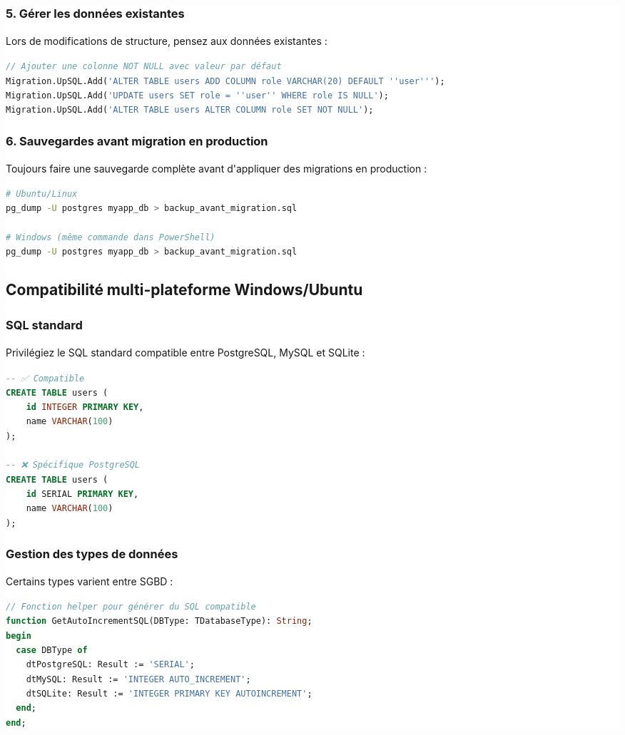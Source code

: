 ### 5. Gérer les données existantes

Lors de modifications de structure, pensez aux données existantes :

```pascal
// Ajouter une colonne NOT NULL avec valeur par défaut
Migration.UpSQL.Add('ALTER TABLE users ADD COLUMN role VARCHAR(20) DEFAULT ''user''');
Migration.UpSQL.Add('UPDATE users SET role = ''user'' WHERE role IS NULL');
Migration.UpSQL.Add('ALTER TABLE users ALTER COLUMN role SET NOT NULL');
```

### 6. Sauvegardes avant migration en production

Toujours faire une sauvegarde complète avant d'appliquer des migrations en production :

```bash
# Ubuntu/Linux
pg_dump -U postgres myapp_db > backup_avant_migration.sql

# Windows (même commande dans PowerShell)
pg_dump -U postgres myapp_db > backup_avant_migration.sql
```

## Compatibilité multi-plateforme Windows/Ubuntu

### SQL standard

Privilégiez le SQL standard compatible entre PostgreSQL, MySQL et SQLite :

```sql
-- ✅ Compatible
CREATE TABLE users (
    id INTEGER PRIMARY KEY,
    name VARCHAR(100)
);

-- ❌ Spécifique PostgreSQL
CREATE TABLE users (
    id SERIAL PRIMARY KEY,
    name VARCHAR(100)
);
```

### Gestion des types de données

Certains types varient entre SGBD :

```pascal
// Fonction helper pour générer du SQL compatible
function GetAutoIncrementSQL(DBType: TDatabaseType): String;
begin
  case DBType of
    dtPostgreSQL: Result := 'SERIAL';
    dtMySQL: Result := 'INTEGER AUTO_INCREMENT';
    dtSQLite: Result := 'INTEGER PRIMARY KEY AUTOINCREMENT';
  end;
end;
```
